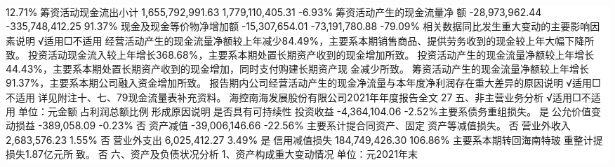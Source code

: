 12.71%
筹资活动现金流出小计
1,655,792,991.63
1,779,110,405.31
-6.93%
筹资活动产生的现金流量净
额
-28,973,962.44
-335,748,412.25
91.37%
现金及现金等价物净增加额
-15,307,654.01
-73,191,780.88
-79.09%
相关数据同比发生重大变动的主要影响因素说明
√适用□不适用
经营活动产生的现金流量净额较上年减少84.49%，主要系本期销售商品、提供劳务收到的现金较上年大幅下降所致。
投资活动现金流入较上年增长368.68%，主要系本期处置长期资产收到的现金增加所致。
投资活动产生的现金流量净额较上年增长44.43%，主要系本期处置长期资产收到的现金增加，同时支付购建长期资产现
金减少所致。
筹资活动产生的现金流量净额较上年增长91.37%，主要系本期公司融入资金增加所致。
报告期内公司经营活动产生的现金净流量与本年度净利润存在重大差异的原因说明
√适用□不适用
详见附注十、七、79现金流量表补充资料。
海控南海发展股份有限公司2021年年度报告全文
27
五、非主营业务分析
√适用□不适用
单位：元金额
占利润总额比例
形成原因说明
是否具有可持续性
投资收益
-4,364,104.06
-2.52%主要系债务重组损失。
是
公允价值变动损益
-389,058.09
-0.23%
否
资产减值
-39,006,146.66
-22.56%
主要系计提合同资产、固定
资产等减值损失。
否
营业外收入
2,683,576.23
1.55%
否
营业外支出
6,025,412.27
3.49%
是
信用减值损失
184,749,426.30
106.86%
主要系本期转回海南特玻
重整计提损失1.87亿元所
致。
否
六、资产及负债状况分析
1、资产构成重大变动情况
单位：元2021年末